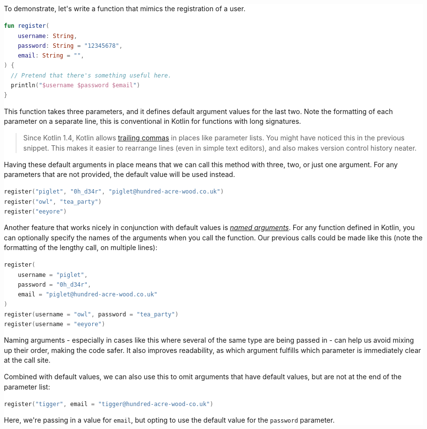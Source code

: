 To demonstrate, let's write a function that mimics the registration of a user.

```kotlin
fun register( 
    username: String, 
    password: String = "12345678", 
    email: String = "",
) {
  // Pretend that there's something useful here.
  println("$username $password $email")
}
```

This function takes three parameters, and it defines default argument values for the last two. Note the formatting of each parameter on a separate line, this is conventional in Kotlin for functions with long signatures.

> Since Kotlin 1.4, Kotlin allows [trailing commas](https://kotlinlang.org/docs/reference/whatsnew14.html#trailing-comma) in places like parameter lists. You might have noticed this in the previous snippet. This makes it easier to rearrange lines (even in simple text editors), and also makes version control history neater.

Having these default arguments in place means that we can call this method with three, two, or just one argument. For any parameters that are not provided, the default value will be used instead.

```kotlin
register("piglet", "0h_d34r", "piglet@hundred-acre-wood.co.uk")
register("owl", "tea_party")
register("eeyore")
```

Another feature that works nicely in conjunction with default values is [*named arguments*](https://kotlinlang.org/docs/functions.html#named-arguments). For any function defined in Kotlin, you can optionally specify the names of the arguments when you call the function. Our previous calls could be made like this (note the formatting of the lengthy call, on multiple lines):

```kotlin
register(
    username = "piglet",
    password = "0h_d34r",
    email = "piglet@hundred-acre-wood.co.uk"
)
register(username = "owl", password = "tea_party")
register(username = "eeyore")
```

Naming arguments - especially in cases like this where several of the same type are being passed in - can help us avoid mixing up their order, making the code safer. It also improves readability, as which argument fulfills which parameter is immediately clear at the call site.

Combined with default values, we can also use this to omit arguments that have default values, but are not at the end of the parameter list:

```kotlin
register("tigger", email = "tigger@hundred-acre-wood-co.uk")
```

Here, we're passing in a value for `email`, but opting to use the default value for the `password` parameter.
